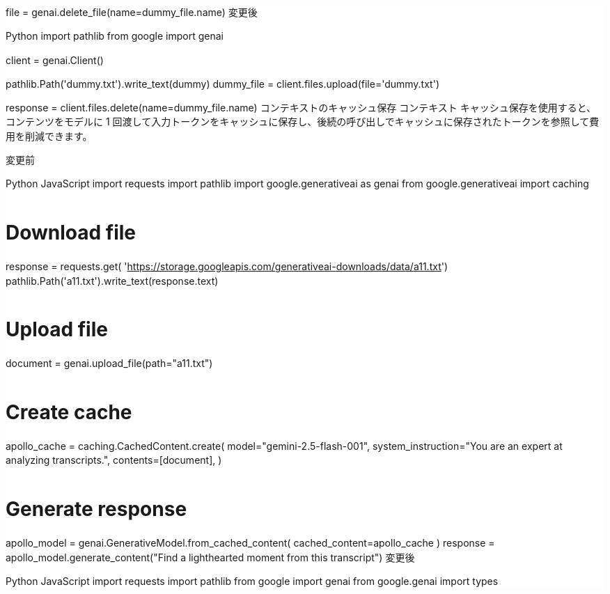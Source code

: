file = genai.delete_file(name=dummy_file.name)
変更後

Python
import pathlib
from google import genai

client = genai.Client()

pathlib.Path('dummy.txt').write_text(dummy)
dummy_file = client.files.upload(file='dummy.txt')

response = client.files.delete(name=dummy_file.name)
コンテキストのキャッシュ保存
コンテキスト キャッシュ保存を使用すると、コンテンツをモデルに 1 回渡して入力トークンをキャッシュに保存し、後続の呼び出しでキャッシュに保存されたトークンを参照して費用を削減できます。

変更前

Python
JavaScript
import requests
import pathlib
import google.generativeai as genai
from google.generativeai import caching

# Download file
response = requests.get(
    'https://storage.googleapis.com/generativeai-downloads/data/a11.txt')
pathlib.Path('a11.txt').write_text(response.text)

# Upload file
document = genai.upload_file(path="a11.txt")

# Create cache
apollo_cache = caching.CachedContent.create(
    model="gemini-2.5-flash-001",
    system_instruction="You are an expert at analyzing transcripts.",
    contents=[document],
)

# Generate response
apollo_model = genai.GenerativeModel.from_cached_content(
    cached_content=apollo_cache
)
response = apollo_model.generate_content("Find a lighthearted moment from this transcript")
変更後

Python
JavaScript
import requests
import pathlib
from google import genai
from google.genai import types
